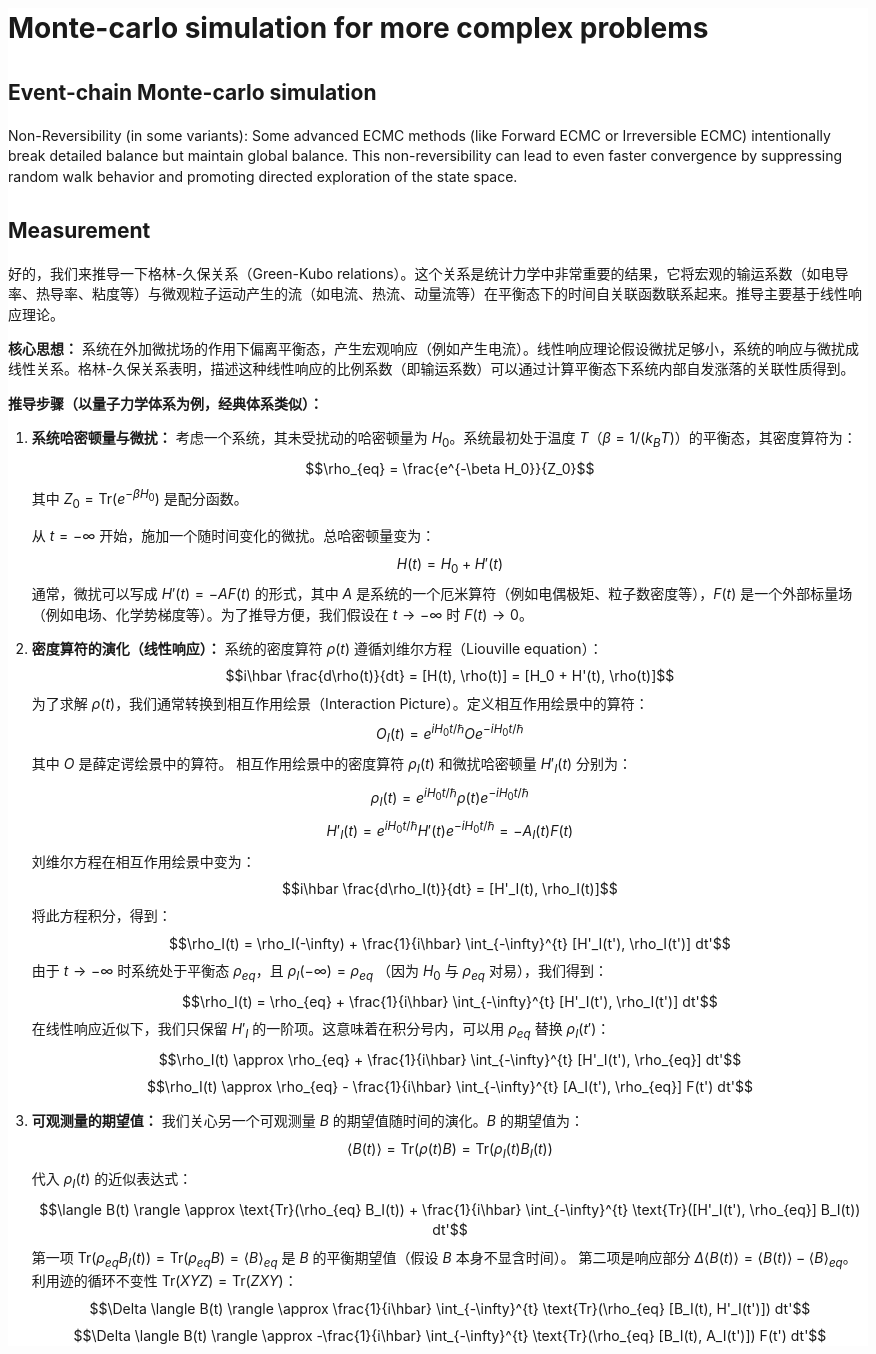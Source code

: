 # Monte-carlo simulation for more complex problems

## Event-chain Monte-carlo simulation
Non-Reversibility (in some variants): Some advanced ECMC methods (like Forward ECMC or Irreversible ECMC) intentionally break detailed balance but maintain global balance. This non-reversibility can lead to even faster convergence by suppressing random walk behavior and promoting directed exploration of the state space.

## Measurement
好的，我们来推导一下格林-久保关系（Green-Kubo relations）。这个关系是统计力学中非常重要的结果，它将宏观的输运系数（如电导率、热导率、粘度等）与微观粒子运动产生的流（如电流、热流、动量流等）在平衡态下的时间自关联函数联系起来。推导主要基于线性响应理论。

**核心思想：**
系统在外加微扰场的作用下偏离平衡态，产生宏观响应（例如产生电流）。线性响应理论假设微扰足够小，系统的响应与微扰成线性关系。格林-久保关系表明，描述这种线性响应的比例系数（即输运系数）可以通过计算平衡态下系统内部自发涨落的关联性质得到。

**推导步骤（以量子力学体系为例，经典体系类似）：**

1.  **系统哈密顿量与微扰：**
    考虑一个系统，其未受扰动的哈密顿量为 $H_0$。系统最初处于温度 $T$（$\beta = 1/(k_B T)$）的平衡态，其密度算符为：
    $$\rho_{eq} = \frac{e^{-\beta H_0}}{Z_0}$$
    其中 $Z_0 = \text{Tr}(e^{-\beta H_0})$ 是配分函数。

    从 $t = -\infty$ 开始，施加一个随时间变化的微扰。总哈密顿量变为：
    $$H(t) = H_0 + H'(t)$$
    通常，微扰可以写成 $H'(t) = -A F(t)$ 的形式，其中 $A$ 是系统的一个厄米算符（例如电偶极矩、粒子数密度等），$F(t)$ 是一个外部标量场（例如电场、化学势梯度等）。为了推导方便，我们假设在 $t \to -\infty$ 时 $F(t) \to 0$。

2.  **密度算符的演化（线性响应）：**
    系统的密度算符 $\rho(t)$ 遵循刘维尔方程（Liouville equation）：
    $$i\hbar \frac{d\rho(t)}{dt} = [H(t), \rho(t)] = [H_0 + H'(t), \rho(t)]$$
    为了求解 $\rho(t)$，我们通常转换到相互作用绘景（Interaction Picture）。定义相互作用绘景中的算符：
    $$O_I(t) = e^{i H_0 t / \hbar} O e^{-i H_0 t / \hbar}$$
    其中 $O$ 是薛定谔绘景中的算符。
    相互作用绘景中的密度算符 $\rho_I(t)$ 和微扰哈密顿量 $H'_I(t)$ 分别为：
    $$\rho_I(t) = e^{i H_0 t / \hbar} \rho(t) e^{-i H_0 t / \hbar}$$
    $$H'_I(t) = e^{i H_0 t / \hbar} H'(t) e^{-i H_0 t / \hbar} = -A_I(t) F(t)$$
    刘维尔方程在相互作用绘景中变为：
    $$i\hbar \frac{d\rho_I(t)}{dt} = [H'_I(t), \rho_I(t)]$$
    将此方程积分，得到：
    $$\rho_I(t) = \rho_I(-\infty) + \frac{1}{i\hbar} \int_{-\infty}^{t} [H'_I(t'), \rho_I(t')] dt'$$
    由于 $t \to -\infty$ 时系统处于平衡态 $\rho_{eq}$，且 $\rho_I(-\infty) = \rho_{eq}$ （因为 $H_0$ 与 $\rho_{eq}$ 对易），我们得到：
    $$\rho_I(t) = \rho_{eq} + \frac{1}{i\hbar} \int_{-\infty}^{t} [H'_I(t'), \rho_I(t')] dt'$$
    在线性响应近似下，我们只保留 $H'_I$ 的一阶项。这意味着在积分号内，可以用 $\rho_{eq}$ 替换 $\rho_I(t')$：
    $$\rho_I(t) \approx \rho_{eq} + \frac{1}{i\hbar} \int_{-\infty}^{t} [H'_I(t'), \rho_{eq}] dt'$$
    $$\rho_I(t) \approx \rho_{eq} - \frac{1}{i\hbar} \int_{-\infty}^{t} [A_I(t'), \rho_{eq}] F(t') dt'$$

3.  **可观测量的期望值：**
    我们关心另一个可观测量 $B$ 的期望值随时间的演化。$B$ 的期望值为：
    $$\langle B(t) \rangle = \text{Tr}(\rho(t) B) = \text{Tr}(\rho_I(t) B_I(t))$$
    代入 $\rho_I(t)$ 的近似表达式：
    $$\langle B(t) \rangle \approx \text{Tr}(\rho_{eq} B_I(t)) + \frac{1}{i\hbar} \int_{-\infty}^{t} \text{Tr}([H'_I(t'), \rho_{eq}] B_I(t)) dt'$$
    第一项 $\text{Tr}(\rho_{eq} B_I(t)) = \text{Tr}(\rho_{eq} B) = \langle B \rangle_{eq}$ 是 $B$ 的平衡期望值（假设 $B$ 本身不显含时间）。
    第二项是响应部分 $\Delta \langle B(t) \rangle = \langle B(t) \rangle - \langle B \rangle_{eq}$。利用迹的循环不变性 $\text{Tr}(XYZ) = \text{Tr}(ZXY)$：
    $$\Delta \langle B(t) \rangle \approx \frac{1}{i\hbar} \int_{-\infty}^{t} \text{Tr}(\rho_{eq} [B_I(t), H'_I(t')]) dt'$$
    $$\Delta \langle B(t) \rangle \approx -\frac{1}{i\hbar} \int_{-\infty}^{t} \text{Tr}(\rho_{eq} [B_I(t), A_I(t')]) F(t') dt'$$